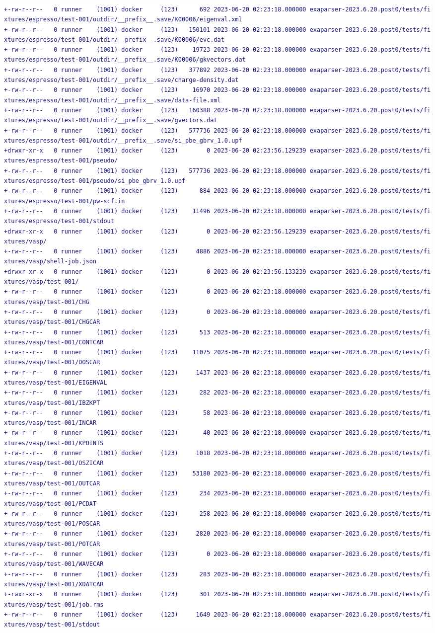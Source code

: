 ```diff
+-rw-r--r--   0 runner    (1001) docker     (123)      692 2023-06-20 02:23:18.000000 exaparser-2023.6.20.post0/tests/fixtures/espresso/test-001/outdir/__prefix__.save/K00006/eigenval.xml
+-rw-r--r--   0 runner    (1001) docker     (123)   150101 2023-06-20 02:23:18.000000 exaparser-2023.6.20.post0/tests/fixtures/espresso/test-001/outdir/__prefix__.save/K00006/evc.dat
+-rw-r--r--   0 runner    (1001) docker     (123)    19723 2023-06-20 02:23:18.000000 exaparser-2023.6.20.post0/tests/fixtures/espresso/test-001/outdir/__prefix__.save/K00006/gkvectors.dat
+-rw-r--r--   0 runner    (1001) docker     (123)   377892 2023-06-20 02:23:18.000000 exaparser-2023.6.20.post0/tests/fixtures/espresso/test-001/outdir/__prefix__.save/charge-density.dat
+-rw-r--r--   0 runner    (1001) docker     (123)    16970 2023-06-20 02:23:18.000000 exaparser-2023.6.20.post0/tests/fixtures/espresso/test-001/outdir/__prefix__.save/data-file.xml
+-rw-r--r--   0 runner    (1001) docker     (123)   160388 2023-06-20 02:23:18.000000 exaparser-2023.6.20.post0/tests/fixtures/espresso/test-001/outdir/__prefix__.save/gvectors.dat
+-rw-r--r--   0 runner    (1001) docker     (123)   577736 2023-06-20 02:23:18.000000 exaparser-2023.6.20.post0/tests/fixtures/espresso/test-001/outdir/__prefix__.save/si_pbe_gbrv_1.0.upf
+drwxr-xr-x   0 runner    (1001) docker     (123)        0 2023-06-20 02:23:56.129239 exaparser-2023.6.20.post0/tests/fixtures/espresso/test-001/pseudo/
+-rw-r--r--   0 runner    (1001) docker     (123)   577736 2023-06-20 02:23:18.000000 exaparser-2023.6.20.post0/tests/fixtures/espresso/test-001/pseudo/si_pbe_gbrv_1.0.upf
+-rw-r--r--   0 runner    (1001) docker     (123)      884 2023-06-20 02:23:18.000000 exaparser-2023.6.20.post0/tests/fixtures/espresso/test-001/pw-scf.in
+-rw-r--r--   0 runner    (1001) docker     (123)    11496 2023-06-20 02:23:18.000000 exaparser-2023.6.20.post0/tests/fixtures/espresso/test-001/stdout
+drwxr-xr-x   0 runner    (1001) docker     (123)        0 2023-06-20 02:23:56.129239 exaparser-2023.6.20.post0/tests/fixtures/vasp/
+-rw-r--r--   0 runner    (1001) docker     (123)     4886 2023-06-20 02:23:18.000000 exaparser-2023.6.20.post0/tests/fixtures/vasp/shell-job.json
+drwxr-xr-x   0 runner    (1001) docker     (123)        0 2023-06-20 02:23:56.133239 exaparser-2023.6.20.post0/tests/fixtures/vasp/test-001/
+-rw-r--r--   0 runner    (1001) docker     (123)        0 2023-06-20 02:23:18.000000 exaparser-2023.6.20.post0/tests/fixtures/vasp/test-001/CHG
+-rw-r--r--   0 runner    (1001) docker     (123)        0 2023-06-20 02:23:18.000000 exaparser-2023.6.20.post0/tests/fixtures/vasp/test-001/CHGCAR
+-rw-r--r--   0 runner    (1001) docker     (123)      513 2023-06-20 02:23:18.000000 exaparser-2023.6.20.post0/tests/fixtures/vasp/test-001/CONTCAR
+-rw-r--r--   0 runner    (1001) docker     (123)    11075 2023-06-20 02:23:18.000000 exaparser-2023.6.20.post0/tests/fixtures/vasp/test-001/DOSCAR
+-rw-r--r--   0 runner    (1001) docker     (123)     1437 2023-06-20 02:23:18.000000 exaparser-2023.6.20.post0/tests/fixtures/vasp/test-001/EIGENVAL
+-rw-r--r--   0 runner    (1001) docker     (123)      282 2023-06-20 02:23:18.000000 exaparser-2023.6.20.post0/tests/fixtures/vasp/test-001/IBZKPT
+-rw-r--r--   0 runner    (1001) docker     (123)       58 2023-06-20 02:23:18.000000 exaparser-2023.6.20.post0/tests/fixtures/vasp/test-001/INCAR
+-rw-r--r--   0 runner    (1001) docker     (123)       40 2023-06-20 02:23:18.000000 exaparser-2023.6.20.post0/tests/fixtures/vasp/test-001/KPOINTS
+-rw-r--r--   0 runner    (1001) docker     (123)     1018 2023-06-20 02:23:18.000000 exaparser-2023.6.20.post0/tests/fixtures/vasp/test-001/OSZICAR
+-rw-r--r--   0 runner    (1001) docker     (123)    53180 2023-06-20 02:23:18.000000 exaparser-2023.6.20.post0/tests/fixtures/vasp/test-001/OUTCAR
+-rw-r--r--   0 runner    (1001) docker     (123)      234 2023-06-20 02:23:18.000000 exaparser-2023.6.20.post0/tests/fixtures/vasp/test-001/PCDAT
+-rw-r--r--   0 runner    (1001) docker     (123)      258 2023-06-20 02:23:18.000000 exaparser-2023.6.20.post0/tests/fixtures/vasp/test-001/POSCAR
+-rw-r--r--   0 runner    (1001) docker     (123)     2820 2023-06-20 02:23:18.000000 exaparser-2023.6.20.post0/tests/fixtures/vasp/test-001/POTCAR
+-rw-r--r--   0 runner    (1001) docker     (123)        0 2023-06-20 02:23:18.000000 exaparser-2023.6.20.post0/tests/fixtures/vasp/test-001/WAVECAR
+-rw-r--r--   0 runner    (1001) docker     (123)      283 2023-06-20 02:23:18.000000 exaparser-2023.6.20.post0/tests/fixtures/vasp/test-001/XDATCAR
+-rwxr-xr-x   0 runner    (1001) docker     (123)      301 2023-06-20 02:23:18.000000 exaparser-2023.6.20.post0/tests/fixtures/vasp/test-001/job.rms
+-rw-r--r--   0 runner    (1001) docker     (123)     1649 2023-06-20 02:23:18.000000 exaparser-2023.6.20.post0/tests/fixtures/vasp/test-001/stdout
```